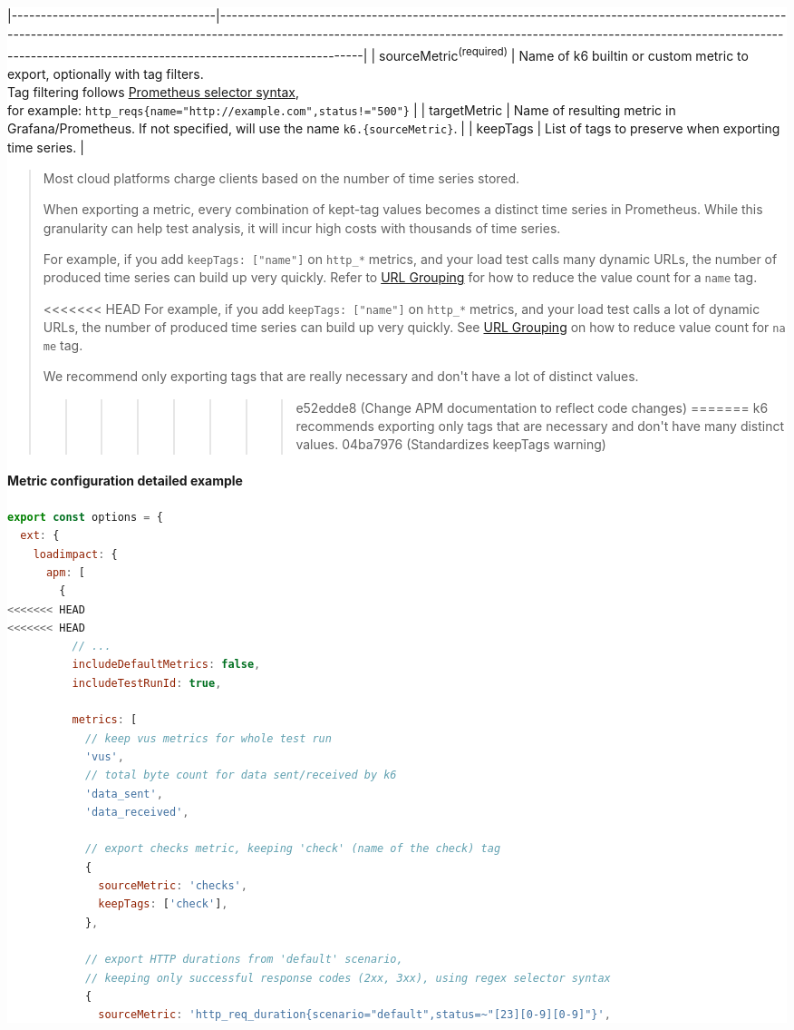 |-----------------------------------|---------------------------------------------------------------------------------------------------------------------------------------------------------------------------------------------------------------------------------------------------------------------------------------------------|
| sourceMetric<sup>(required)</sup> | Name of k6 builtin or custom metric to export, optionally with tag filters. <br/> Tag filtering follows [Prometheus selector syntax](https://prometheus.io/docs/prometheus/latest/querying/basics/#time-series-selectors),<br/> for example: `http_reqs{name="http://example.com",status!="500"}` |
| targetMetric                      | Name of resulting metric in Grafana/Prometheus. If not specified, will use the name `k6.{sourceMetric}`.                                                                                                                                                                                          |
| keepTags                          | List of tags to preserve when exporting time series.                                                                                                                                                                                                                                              |


<Blockquote mod="warning"
title="keepTags can have a high cost">

Most cloud platforms charge clients based on the number of time series stored.

When exporting a metric, every combination of kept-tag values becomes a distinct time series in Prometheus.
While this granularity can help test analysis, it will incur high costs with thousands of time series.

For example, if you add `keepTags: ["name"]` on `http_*` metrics, and your load test calls many dynamic URLs, the number of produced time series can build up very quickly.
Refer to [URL Grouping](/using-k6/http-requests#url-grouping) for how to reduce the value count for a `name` tag.

<<<<<<< HEAD
For example, if you add `keepTags: ["name"]` on `http_*` metrics, and your load test calls a lot of dynamic URLs, the number of produced time series can build up very quickly.
See [URL Grouping](/using-k6/http-requests#url-grouping) on how to reduce value count for `name` tag.

We recommend only exporting tags that are really necessary and don't have a lot of distinct values.
>>>>>>> e52edde8 (Change APM documentation to reflect code changes)
=======
k6 recommends exporting only tags that are necessary and don't have many distinct values.
>>>>>>> 04ba7976 (Standardizes keepTags warning)

</Blockquote>

#### Metric configuration detailed example

```javascript
export const options = {
  ext: {
    loadimpact: {
      apm: [
        {
<<<<<<< HEAD
<<<<<<< HEAD
          // ...
          includeDefaultMetrics: false,
          includeTestRunId: true,

          metrics: [
            // keep vus metrics for whole test run
            'vus',
            // total byte count for data sent/received by k6
            'data_sent',
            'data_received',

            // export checks metric, keeping 'check' (name of the check) tag
            {
              sourceMetric: 'checks',
              keepTags: ['check'],
            },

            // export HTTP durations from 'default' scenario,
            // keeping only successful response codes (2xx, 3xx), using regex selector syntax
            {
              sourceMetric: 'http_req_duration{scenario="default",status=~"[23][0-9][0-9]"}',
```